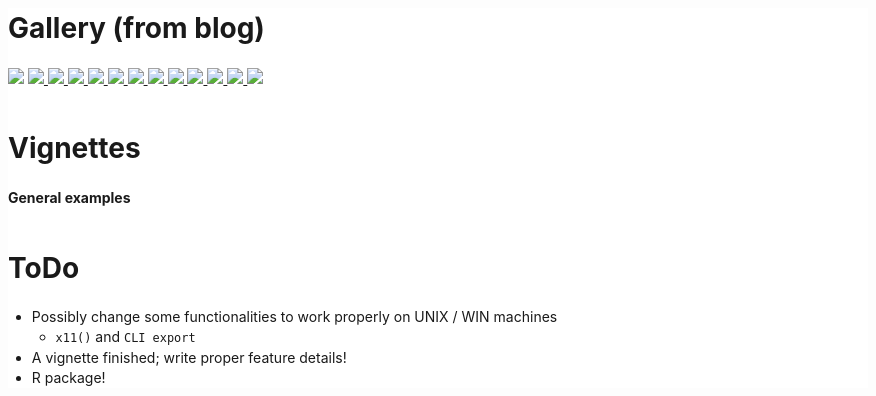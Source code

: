 
# Gallery (from blog)

<div>

<a href="https://tomaztsql.files.wordpress.com/2020/10/2020-10-24-21_08_34-plot-zoom.png"><img width="45%" src="https://tomaztsql.files.wordpress.com/2020/10/2020-10-24-21_08_34-plot-zoom.png"></a>
<a href="https://tomaztsql.files.wordpress.com/2020/10/2020-10-29-22_32_07-moon-phase-formula-updated-watchface-design-_-expression-help-facer-commun.png"><img width="45%" src="https://tomaztsql.files.wordpress.com/2020/10/2020-10-29-22_32_07-moon-phase-formula-updated-watchface-design-_-expression-help-facer-commun.png" />
</a>
<a href="https://tomaztsql.files.wordpress.com/2020/11/screenshot-2020-11-18-at-00.08.11.png"><img width="45%" src="https://tomaztsql.files.wordpress.com/2020/11/screenshot-2020-11-18-at-00.08.11.png"/>
</a>
<a href="https://tomaztsql.files.wordpress.com/2020/11/460px-rock-paper-scissors.svg_.png"><img width="45%" src="https://tomaztsql.files.wordpress.com/2020/11/460px-rock-paper-scissors.svg_.png"/>
</a>
<a href="https://tomaztsql.files.wordpress.com/2020/11/2020-11-13-00_36_21-window.png"><img width="45%" src="https://tomaztsql.files.wordpress.com/2020/11/2020-11-13-00_36_21-window.png"/>
</a>
<a href="https://tomaztsql.files.wordpress.com/2020/10/screenshot-2020-10-24-at-12.07.30.png"><img width="45%" src="https://tomaztsql.files.wordpress.com/2020/10/screenshot-2020-10-24-at-12.07.30.png"/>
</a>
<a href="https://tomaztsql.files.wordpress.com/2020/11/screenshot-2020-11-05-at-21.56.59.png"><img width="45%" src="https://tomaztsql.files.wordpress.com/2020/11/screenshot-2020-11-05-at-21.56.59.png"/>
</a>
<a href="https://tomaztsql.files.wordpress.com/2020/10/2020-10-31-21_18_58-rstudio.png"><img width="45%" src="https://tomaztsql.files.wordpress.com/2020/10/2020-10-31-21_18_58-rstudio.png"/>
</a>
<a href="https://tomaztsql.files.wordpress.com/2020/11/screenshot-2020-11-20-at-22.02.11.png"><img width="100%" src="https://tomaztsql.files.wordpress.com/2020/11/screenshot-2020-11-20-at-22.02.11.png"/>
</a>
<a href="https://tomaztsql.files.wordpress.com/2020/12/screenshot-2020-12-24-at-16.31.20.png"><img width="45%" src="https://tomaztsql.files.wordpress.com/2020/12/screenshot-2020-12-24-at-16.31.20.png"/>
</a>
<a href="https://tomaztsql.files.wordpress.com/2020/12/screenshot-2020-12-30-at-22.50.49.png"><img width="45%" src="https://tomaztsql.files.wordpress.com/2020/12/screenshot-2020-12-30-at-22.50.49.png"/>
</a>
<a href="https://tomaztsql.files.wordpress.com/2021/01/screenshot-2021-01-05-at-06.37.35.png"><img width="45%" src="https://tomaztsql.files.wordpress.com/2021/01/screenshot-2021-01-05-at-06.37.35.png"/>
</a>
<a href="https://tomaztsql.files.wordpress.com/2021/01/screenshot-2021-01-10-at-07.29.03.png"><img width="45%" src="https://tomaztsql.files.wordpress.com/2021/01/screenshot-2021-01-10-at-07.29.03.png"/>
</a>

<div>



# Vignettes

#### General examples



# ToDo

  - Possibly change some functionalities to work properly on UNIX / WIN machines
    - `x11()` and `CLI export`
  - A vignette finished; write proper feature details!
  - R package!
